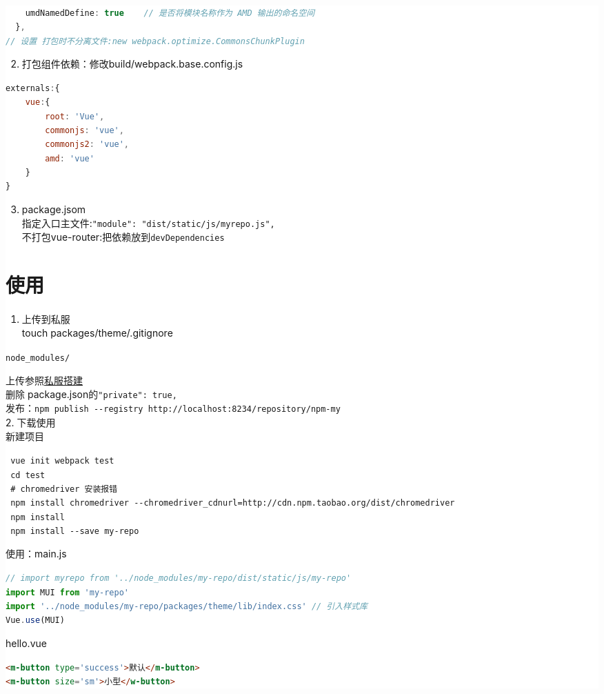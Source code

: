 ```js
    umdNamedDefine: true    // 是否将模块名称作为 AMD 输出的命名空间
  },
// 设置 打包时不分离文件:new webpack.optimize.CommonsChunkPlugin
```
2. 打包组件依赖：修改build/webpack.base.config.js  
```js
externals:{
    vue:{
        root: 'Vue',
        commonjs: 'vue',
        commonjs2: 'vue',
        amd: 'vue'
    }
}
```
3. package.jsom  
    指定入口主文件:`"module": "dist/static/js/myrepo.js",`  
    不打包vue-router:把依赖放到`devDependencies`  

# 使用
1. 上传到私服  
 touch packages/theme/.gitignore
 ```
 node_modules/
 ```
 上传参照[私服搭建](http://localhost:4000/blog/back/2017/12/09/nuxus.html#4npm私服)  
 删除 package.json的`"private": true,`  
 发布：`npm publish --registry http://localhost:8234/repository/npm-my`  
2. 下载使用  
 新建项目
```shell
 vue init webpack test
 cd test
 # chromedriver 安装报错
 npm install chromedriver --chromedriver_cdnurl=http://cdn.npm.taobao.org/dist/chromedriver
 npm install
 npm install --save my-repo
```
使用：main.js
```js
// import myrepo from '../node_modules/my-repo/dist/static/js/my-repo'
import MUI from 'my-repo'
import '../node_modules/my-repo/packages/theme/lib/index.css' // 引入样式库
Vue.use(MUI)
```
hello.vue
   ```html
   <m-button type='success'>默认</m-button>
   <m-button size='sm'>小型</w-button>
   ```








